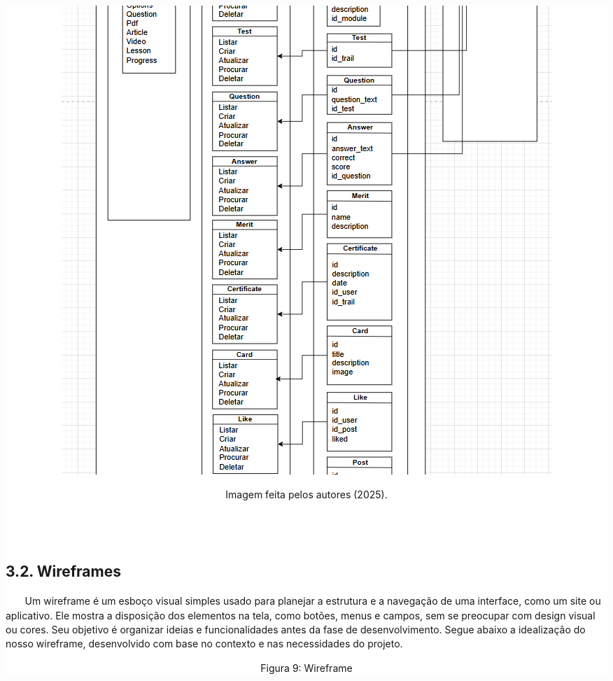 <p align="center"> <img src="./assets/diagrama-mvc2.png" alt=" Segunda parte do Diagrama de Arquitetura"> </p>
<p align = 'center'>Imagem feita pelos autores (2025).</p> <br><br>

## 3.2. Wireframes 

&nbsp; &nbsp; &nbsp; &nbsp;Um wireframe é um esboço visual simples usado para planejar a estrutura e a navegação de uma interface, como um site ou aplicativo. Ele mostra a disposição dos elementos na tela, como botões, menus e campos, sem se preocupar com design visual ou cores. Seu objetivo é organizar ideias e funcionalidades antes da fase de desenvolvimento. Segue abaixo a idealização do nosso wireframe, desenvolvido com base no contexto e nas necessidades do projeto.

<p align = "center"> Figura 9: Wireframe</p>

